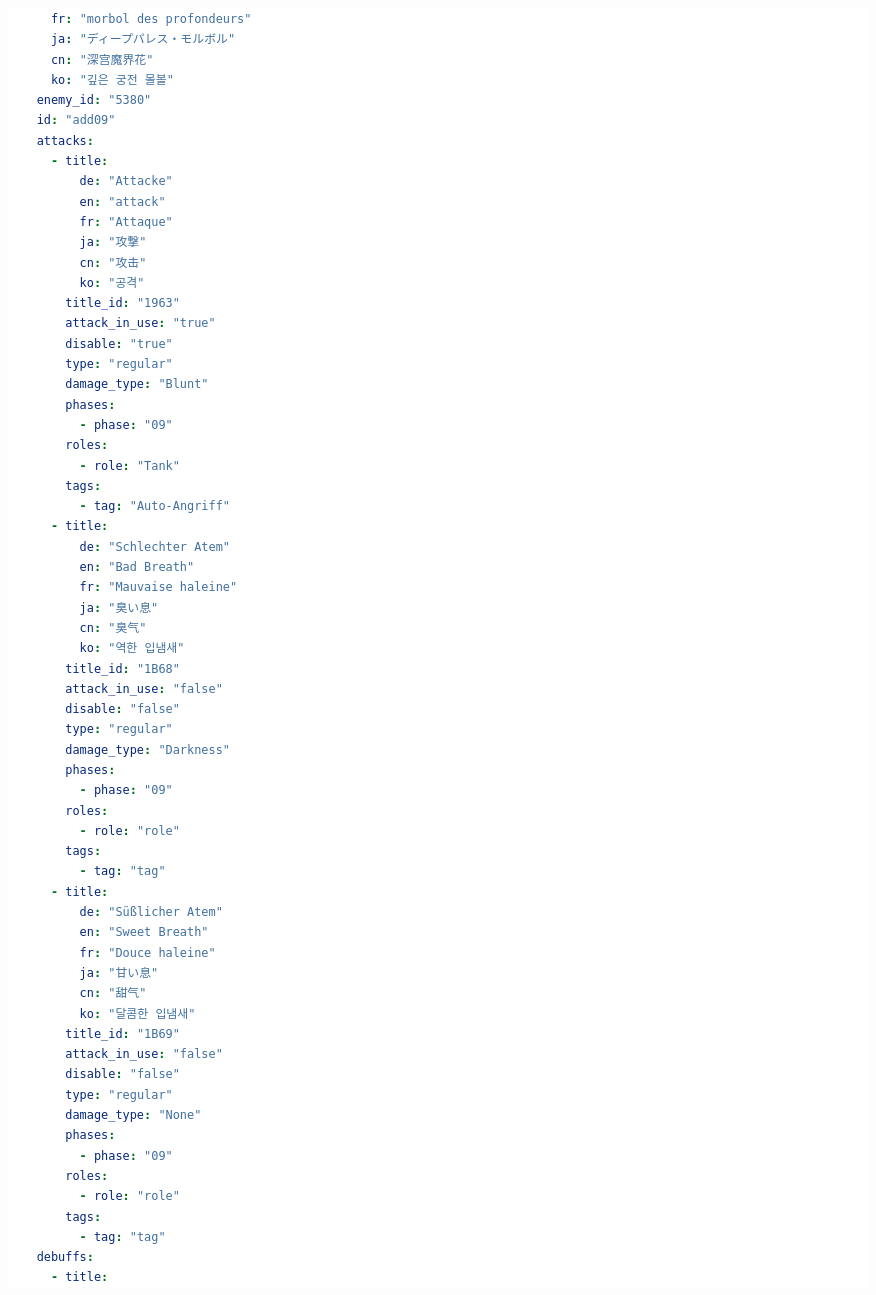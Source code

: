 ```yaml
      fr: "morbol des profondeurs"
      ja: "ディープパレス・モルボル"
      cn: "深宫魔界花"
      ko: "깊은 궁전 몰볼"
    enemy_id: "5380"
    id: "add09"
    attacks:
      - title:
          de: "Attacke"
          en: "attack"
          fr: "Attaque"
          ja: "攻撃"
          cn: "攻击"
          ko: "공격"
        title_id: "1963"
        attack_in_use: "true"
        disable: "true"
        type: "regular"
        damage_type: "Blunt"
        phases:
          - phase: "09"
        roles:
          - role: "Tank"
        tags:
          - tag: "Auto-Angriff"
      - title:
          de: "Schlechter Atem"
          en: "Bad Breath"
          fr: "Mauvaise haleine"
          ja: "臭い息"
          cn: "臭气"
          ko: "역한 입냄새"
        title_id: "1B68"
        attack_in_use: "false"
        disable: "false"
        type: "regular"
        damage_type: "Darkness"
        phases:
          - phase: "09"
        roles:
          - role: "role"
        tags:
          - tag: "tag"
      - title:
          de: "Süßlicher Atem"
          en: "Sweet Breath"
          fr: "Douce haleine"
          ja: "甘い息"
          cn: "甜气"
          ko: "달콤한 입냄새"
        title_id: "1B69"
        attack_in_use: "false"
        disable: "false"
        type: "regular"
        damage_type: "None"
        phases:
          - phase: "09"
        roles:
          - role: "role"
        tags:
          - tag: "tag"
    debuffs:
      - title:
```